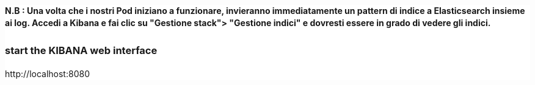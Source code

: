 

#### N.B : Una volta che i nostri Pod iniziano a funzionare, invieranno immediatamente un pattern di indice a Elasticsearch insieme ai log. Accedi a Kibana e fai clic su "Gestione stack"> "Gestione indici" e dovresti essere in grado di vedere gli indici.


### start the KIBANA web interface
http://localhost:8080


